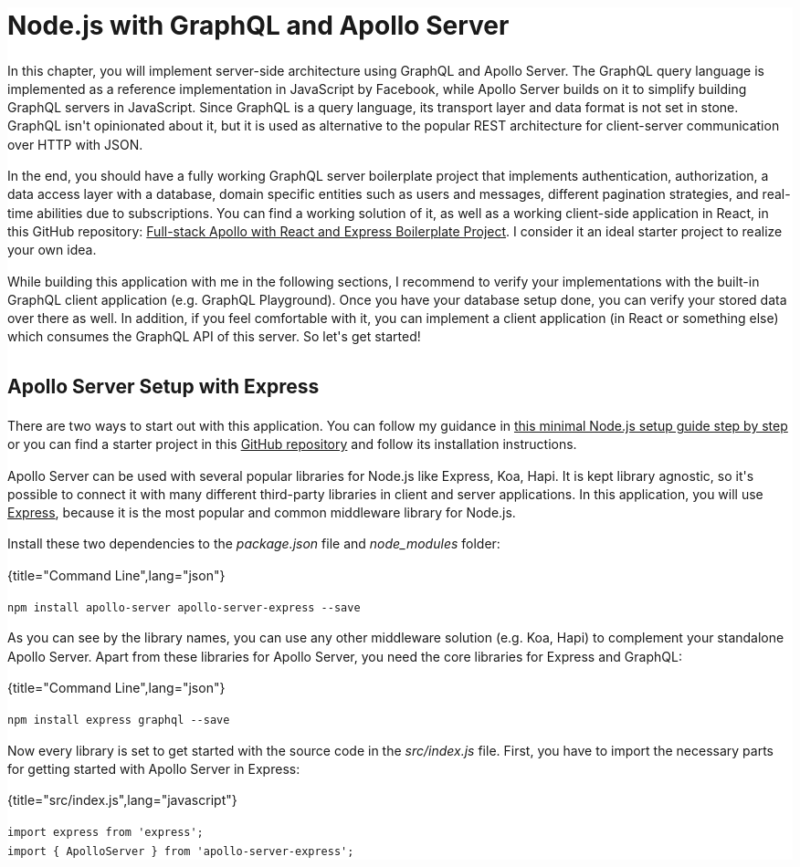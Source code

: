 # Node.js with GraphQL and Apollo Server

In this chapter, you will implement server-side architecture using GraphQL and Apollo Server. The GraphQL query language is implemented as a reference implementation in JavaScript by Facebook, while Apollo Server builds on it to simplify building GraphQL servers in JavaScript. Since GraphQL is a query language, its transport layer and data format is not set in stone. GraphQL isn't opinionated about it, but it is used as alternative to the popular REST architecture for client-server communication over HTTP with JSON.

In the end, you should have a fully working GraphQL server boilerplate project that implements authentication, authorization, a data access layer with a database, domain specific entities such as users and messages, different pagination strategies, and real-time abilities due to subscriptions. You can find a working solution of it, as well as a working client-side application in React, in this GitHub repository: [Full-stack Apollo with React and Express Boilerplate Project](https://github.com/the-road-to-graphql/fullstack-apollo-express-postgresql-boilerplate). I consider it an ideal starter project to realize your own idea.

While building this application with me in the following sections, I recommend to verify your implementations with the built-in GraphQL client application (e.g. GraphQL Playground). Once you have your database setup done, you can verify your stored data over there as well. In addition, if you feel comfortable with it, you can implement a client application (in React or something else) which consumes the GraphQL API of this server. So let's get started!

## Apollo Server Setup with Express

There are two ways to start out with this application. You can follow my guidance in [this minimal Node.js setup guide step by step](https://www.robinwieruch.de/minimal-node-js-babel-setup) or you can find a starter project in this [GitHub repository](https://github.com/rwieruch/node-babel-server) and follow its installation instructions.

Apollo Server can be used with several popular libraries for Node.js like Express, Koa, Hapi. It is kept library agnostic, so it's possible to connect it with many different third-party libraries in client and server applications. In this application, you will use [Express](https://expressjs.com/), because it is the most popular and common middleware library for Node.js.

Install these two dependencies to the *package.json* file and *node_modules* folder:

{title="Command Line",lang="json"}
~~~~~~~~
npm install apollo-server apollo-server-express --save
~~~~~~~~

As you can see by the library names, you can use any other middleware solution (e.g. Koa, Hapi) to complement your standalone Apollo Server. Apart from these libraries for Apollo Server, you need the core libraries for Express and GraphQL:

{title="Command Line",lang="json"}
~~~~~~~~
npm install express graphql --save
~~~~~~~~

Now every library is set to get started with the source code in the *src/index.js* file. First, you have to import the necessary parts for getting started with Apollo Server in Express:

{title="src/index.js",lang="javascript"}
~~~~~~~~
import express from 'express';
import { ApolloServer } from 'apollo-server-express';
~~~~~~~~
